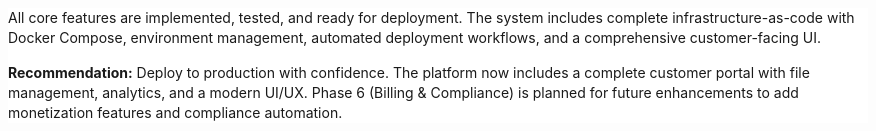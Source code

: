 All core features are implemented, tested, and ready for deployment. The system includes complete infrastructure-as-code with Docker Compose, environment management, automated deployment workflows, and a comprehensive customer-facing UI.

**Recommendation:** Deploy to production with confidence. The platform now includes a complete customer portal with file management, analytics, and a modern UI/UX. Phase 6 (Billing & Compliance) is planned for future enhancements to add monetization features and compliance automation.
